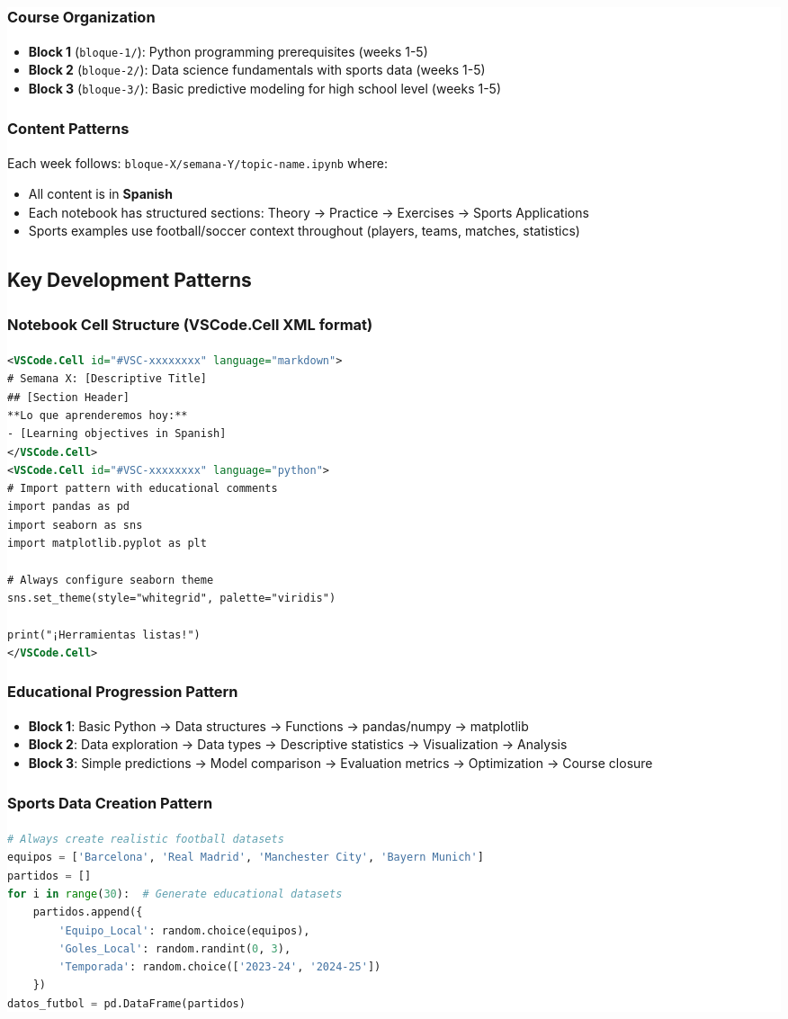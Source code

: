 ### Course Organization
- **Block 1** (`bloque-1/`): Python programming prerequisites (weeks 1-5)
- **Block 2** (`bloque-2/`): Data science fundamentals with sports data (weeks 1-5) 
- **Block 3** (`bloque-3/`): Basic predictive modeling for high school level (weeks 1-5)

### Content Patterns
Each week follows: `bloque-X/semana-Y/topic-name.ipynb` where:
- All content is in **Spanish** 
- Each notebook has structured sections: Theory → Practice → Exercises → Sports Applications
- Sports examples use football/soccer context throughout (players, teams, matches, statistics)

## Key Development Patterns

### Notebook Cell Structure (VSCode.Cell XML format)
```xml
<VSCode.Cell id="#VSC-xxxxxxxx" language="markdown">
# Semana X: [Descriptive Title]
## [Section Header]
**Lo que aprenderemos hoy:**
- [Learning objectives in Spanish]
</VSCode.Cell>
<VSCode.Cell id="#VSC-xxxxxxxx" language="python">
# Import pattern with educational comments
import pandas as pd
import seaborn as sns
import matplotlib.pyplot as plt

# Always configure seaborn theme
sns.set_theme(style="whitegrid", palette="viridis")

print("¡Herramientas listas!")
</VSCode.Cell>
```

### Educational Progression Pattern
- **Block 1**: Basic Python → Data structures → Functions → pandas/numpy → matplotlib
- **Block 2**: Data exploration → Data types → Descriptive statistics → Visualization → Analysis
- **Block 3**: Simple predictions → Model comparison → Evaluation metrics → Optimization → Course closure

### Sports Data Creation Pattern
```python
# Always create realistic football datasets
equipos = ['Barcelona', 'Real Madrid', 'Manchester City', 'Bayern Munich']
partidos = []
for i in range(30):  # Generate educational datasets
    partidos.append({
        'Equipo_Local': random.choice(equipos),
        'Goles_Local': random.randint(0, 3),
        'Temporada': random.choice(['2023-24', '2024-25'])
    })
datos_futbol = pd.DataFrame(partidos)
```
